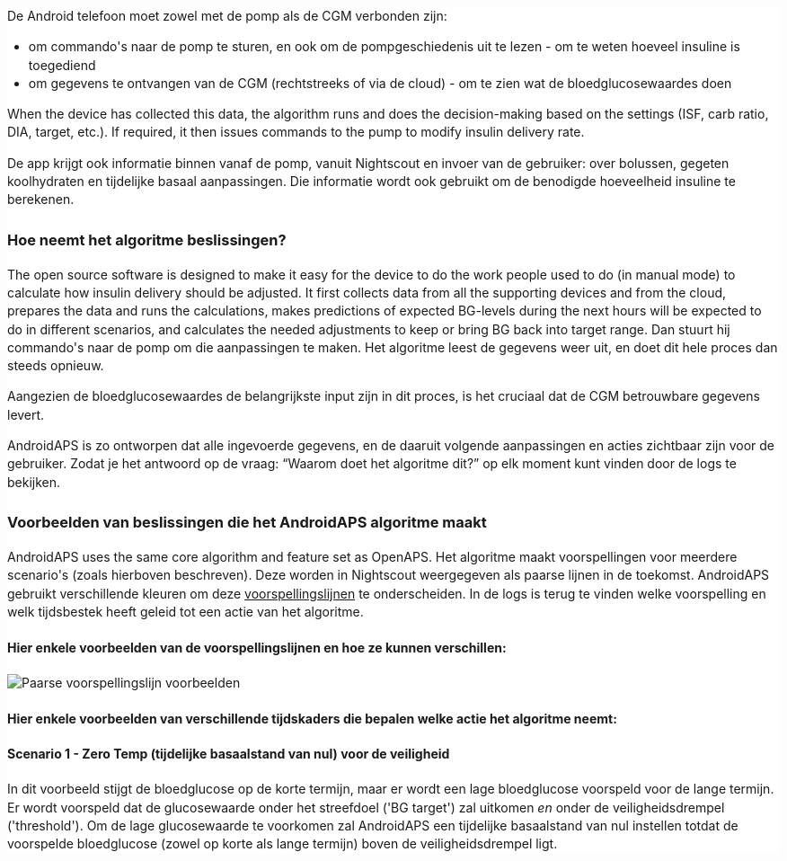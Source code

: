 De Android telefoon moet zowel met de pomp als de CGM verbonden zijn:
* om commando's naar de pomp te sturen, en ook om de pompgeschiedenis uit te lezen - om te weten hoeveel insuline is toegediend
* om gegevens te ontvangen van de CGM (rechtstreeks of via de cloud) - om te zien wat de bloedglucosewaardes doen

When the device has collected this data, the algorithm runs and does the decision-making based on the settings (ISF, carb ratio, DIA, target, etc.). If required, it then issues commands to the pump to modify insulin delivery rate.

De app krijgt ook informatie binnen vanaf de pomp, vanuit Nightscout en invoer van de gebruiker: over bolussen, gegeten koolhydraten en tijdelijke basaal aanpassingen. Die informatie wordt ook gebruikt om de benodigde hoeveelheid insuline te berekenen.

### Hoe neemt het algoritme beslissingen?

The open source software is designed to make it easy for the device to do the work people used to do (in manual mode) to calculate how insulin delivery should be adjusted. It first collects data from all the supporting devices and from the cloud, prepares the data and runs the calculations, makes predictions of expected BG-levels during the next hours will be expected to do in different scenarios, and calculates the needed adjustments to keep or bring BG back into target range. Dan stuurt hij commando's naar de pomp om die aanpassingen te maken. Het algoritme leest de gegevens weer uit, en doet dit hele proces dan steeds opnieuw.

Aangezien de bloedglucosewaardes de belangrijkste input zijn in dit proces, is het cruciaal dat de CGM betrouwbare gegevens levert.

AndroidAPS is zo ontworpen dat alle ingevoerde gegevens, en de daaruit volgende aanpassingen en acties zichtbaar zijn voor de gebruiker. Zodat je het antwoord op de vraag: “Waarom doet het algoritme dit?” op elk moment kunt vinden door de logs te bekijken.

### Voorbeelden van beslissingen die het AndroidAPS algoritme maakt

AndroidAPS uses the same core algorithm and feature set as OpenAPS. Het algoritme maakt voorspellingen voor meerdere scenario's (zoals hierboven beschreven). Deze worden in Nightscout weergegeven als paarse lijnen in de toekomst. AndroidAPS gebruikt verschillende kleuren om deze [voorspellingslijnen](../Installing-AndroidAPS/Releasenotes#overview-tab) te onderscheiden. In de logs is terug te vinden welke voorspelling en welk tijdsbestek heeft geleid tot een actie van het algoritme.

#### Hier enkele voorbeelden van de voorspellingslijnen en hoe ze kunnen verschillen:

![Paarse voorspellingslijn voorbeelden](../images/Prediction_lines.jpg)

#### Hier enkele voorbeelden van verschillende tijdskaders die bepalen welke actie het algoritme neemt:

#### Scenario 1 - Zero Temp (tijdelijke basaalstand van nul) voor de veiligheid

In dit voorbeeld stijgt de bloedglucose op de korte termijn, maar er wordt een lage bloedglucose voorspeld voor de lange termijn. Er wordt voorspeld dat de glucosewaarde onder het streefdoel ('BG target') zal uitkomen *en* onder de veiligheidsdrempel ('threshold'). Om de lage glucosewaarde te voorkomen zal AndroidAPS een tijdelijke basaalstand van nul instellen totdat de voorspelde bloedglucose (zowel op korte als lange termijn) boven de veiligheidsdrempel ligt.
